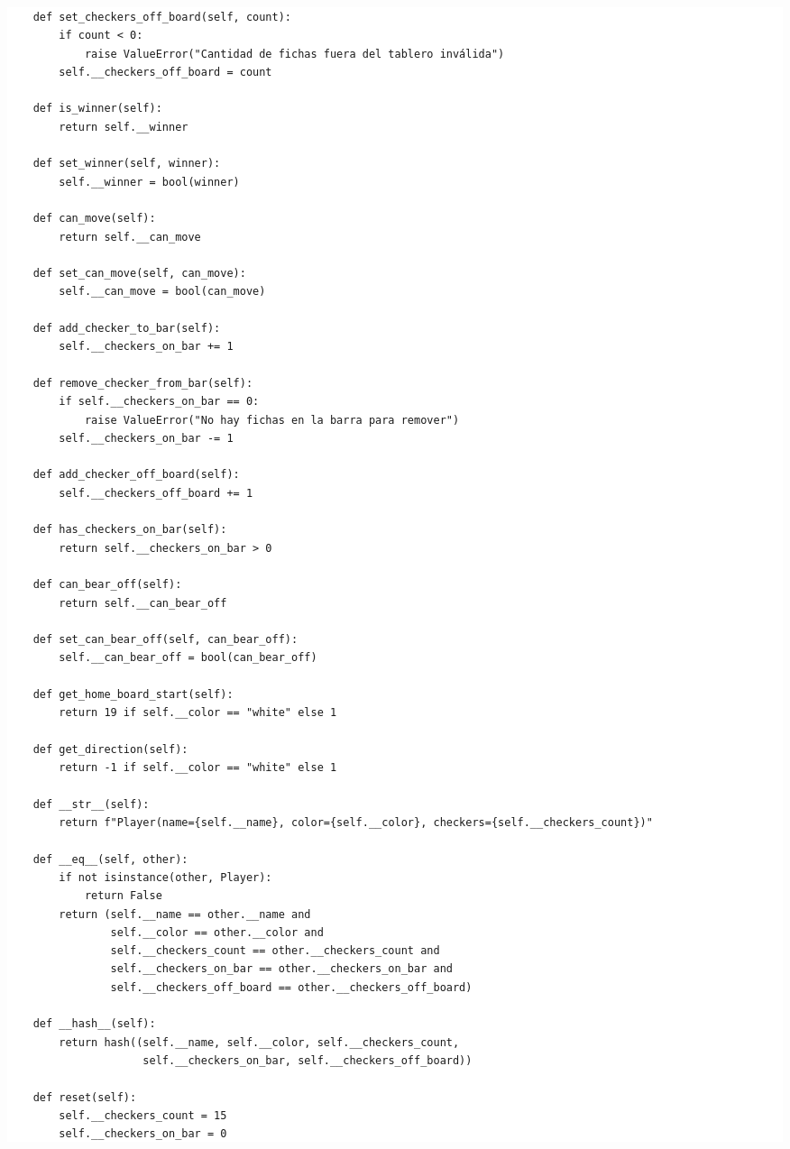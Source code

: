 ```
    def set_checkers_off_board(self, count):
        if count < 0:
            raise ValueError("Cantidad de fichas fuera del tablero inválida")
        self.__checkers_off_board = count

    def is_winner(self):
        return self.__winner

    def set_winner(self, winner):
        self.__winner = bool(winner)

    def can_move(self):
        return self.__can_move

    def set_can_move(self, can_move):
        self.__can_move = bool(can_move)

    def add_checker_to_bar(self):
        self.__checkers_on_bar += 1

    def remove_checker_from_bar(self):
        if self.__checkers_on_bar == 0:
            raise ValueError("No hay fichas en la barra para remover")
        self.__checkers_on_bar -= 1

    def add_checker_off_board(self):
        self.__checkers_off_board += 1

    def has_checkers_on_bar(self):
        return self.__checkers_on_bar > 0

    def can_bear_off(self):
        return self.__can_bear_off

    def set_can_bear_off(self, can_bear_off):
        self.__can_bear_off = bool(can_bear_off)

    def get_home_board_start(self):
        return 19 if self.__color == "white" else 1

    def get_direction(self):
        return -1 if self.__color == "white" else 1

    def __str__(self):
        return f"Player(name={self.__name}, color={self.__color}, checkers={self.__checkers_count})"

    def __eq__(self, other):
        if not isinstance(other, Player):
            return False
        return (self.__name == other.__name and
                self.__color == other.__color and
                self.__checkers_count == other.__checkers_count and
                self.__checkers_on_bar == other.__checkers_on_bar and
                self.__checkers_off_board == other.__checkers_off_board)

    def __hash__(self):
        return hash((self.__name, self.__color, self.__checkers_count,
                     self.__checkers_on_bar, self.__checkers_off_board))

    def reset(self):
        self.__checkers_count = 15
        self.__checkers_on_bar = 0
```